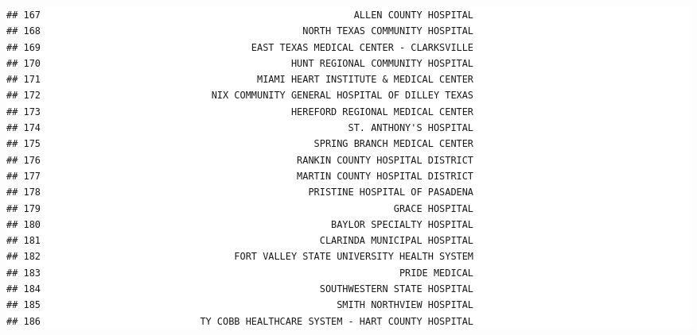     ## 167                                                       ALLEN COUNTY HOSPITAL
    ## 168                                              NORTH TEXAS COMMUNITY HOSPITAL
    ## 169                                     EAST TEXAS MEDICAL CENTER - CLARKSVILLE
    ## 170                                            HUNT REGIONAL COMMUNITY HOSPITAL
    ## 171                                      MIAMI HEART INSTITUTE & MEDICAL CENTER
    ## 172                              NIX COMMUNITY GENERAL HOSPITAL OF DILLEY TEXAS
    ## 173                                            HEREFORD REGIONAL MEDICAL CENTER
    ## 174                                                      ST. ANTHONY'S HOSPITAL
    ## 175                                                SPRING BRANCH MEDICAL CENTER
    ## 176                                             RANKIN COUNTY HOSPITAL DISTRICT
    ## 177                                             MARTIN COUNTY HOSPITAL DISTRICT
    ## 178                                               PRISTINE HOSPITAL OF PASADENA
    ## 179                                                              GRACE HOSPITAL
    ## 180                                                   BAYLOR SPECIALTY HOSPITAL
    ## 181                                                 CLARINDA MUNICIPAL HOSPITAL
    ## 182                                  FORT VALLEY STATE UNIVERSITY HEALTH SYSTEM
    ## 183                                                               PRIDE MEDICAL
    ## 184                                                 SOUTHWESTERN STATE HOSPITAL
    ## 185                                                    SMITH NORTHVIEW HOSPITAL
    ## 186                            TY COBB HEALTHCARE SYSTEM - HART COUNTY HOSPITAL